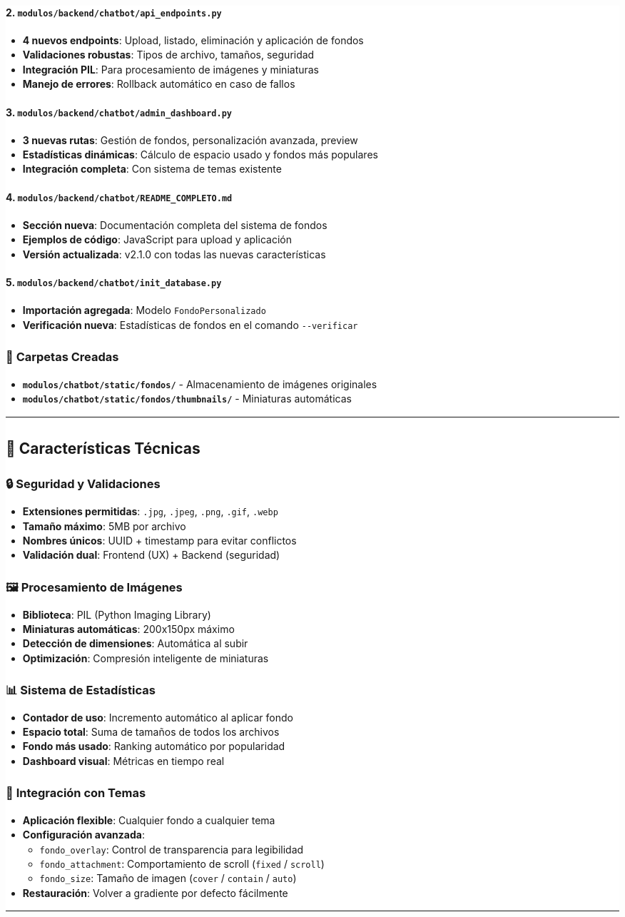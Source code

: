 #### 2. **`modulos/backend/chatbot/api_endpoints.py`**
- **4 nuevos endpoints**: Upload, listado, eliminación y aplicación de fondos
- **Validaciones robustas**: Tipos de archivo, tamaños, seguridad
- **Integración PIL**: Para procesamiento de imágenes y miniaturas
- **Manejo de errores**: Rollback automático en caso de fallos

#### 3. **`modulos/backend/chatbot/admin_dashboard.py`**
- **3 nuevas rutas**: Gestión de fondos, personalización avanzada, preview
- **Estadísticas dinámicas**: Cálculo de espacio usado y fondos más populares
- **Integración completa**: Con sistema de temas existente

#### 4. **`modulos/backend/chatbot/README_COMPLETO.md`**
- **Sección nueva**: Documentación completa del sistema de fondos
- **Ejemplos de código**: JavaScript para upload y aplicación
- **Versión actualizada**: v2.1.0 con todas las nuevas características

#### 5. **`modulos/backend/chatbot/init_database.py`**
- **Importación agregada**: Modelo `FondoPersonalizado`
- **Verificación nueva**: Estadísticas de fondos en el comando `--verificar`

### 📁 **Carpetas Creadas**
- **`modulos/chatbot/static/fondos/`** - Almacenamiento de imágenes originales
- **`modulos/chatbot/static/fondos/thumbnails/`** - Miniaturas automáticas

---

## 🎨 Características Técnicas

### 🔒 **Seguridad y Validaciones**
- **Extensiones permitidas**: `.jpg`, `.jpeg`, `.png`, `.gif`, `.webp`
- **Tamaño máximo**: 5MB por archivo
- **Nombres únicos**: UUID + timestamp para evitar conflictos
- **Validación dual**: Frontend (UX) + Backend (seguridad)

### 🖼️ **Procesamiento de Imágenes**
- **Biblioteca**: PIL (Python Imaging Library)
- **Miniaturas automáticas**: 200x150px máximo
- **Detección de dimensiones**: Automática al subir
- **Optimización**: Compresión inteligente de miniaturas

### 📊 **Sistema de Estadísticas**
- **Contador de uso**: Incremento automático al aplicar fondo
- **Espacio total**: Suma de tamaños de todos los archivos
- **Fondo más usado**: Ranking automático por popularidad
- **Dashboard visual**: Métricas en tiempo real

### 🎨 **Integración con Temas**
- **Aplicación flexible**: Cualquier fondo a cualquier tema
- **Configuración avanzada**:
  - `fondo_overlay`: Control de transparencia para legibilidad
  - `fondo_attachment`: Comportamiento de scroll (`fixed` / `scroll`)
  - `fondo_size`: Tamaño de imagen (`cover` / `contain` / `auto`)
- **Restauración**: Volver a gradiente por defecto fácilmente

---
